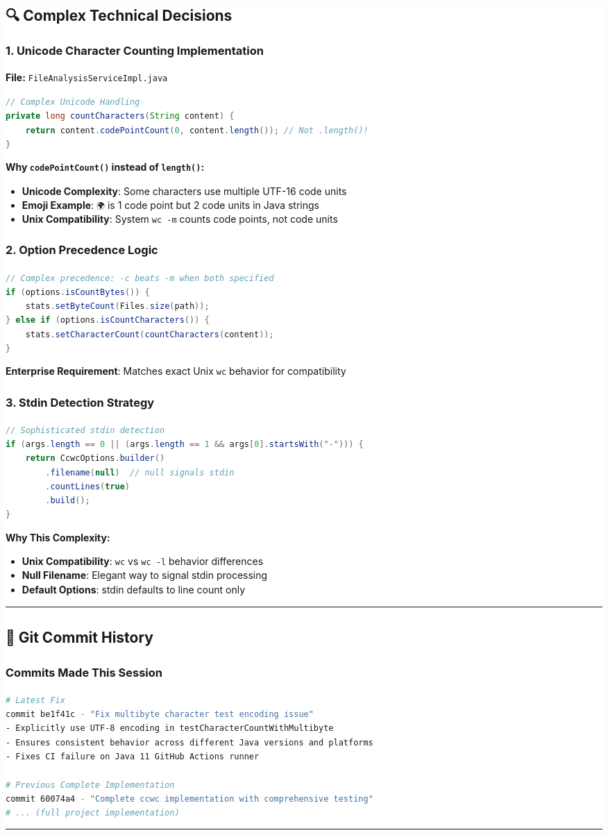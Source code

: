 
## 🔍 Complex Technical Decisions

### 1. Unicode Character Counting Implementation
**File:** `FileAnalysisServiceImpl.java`
```java
// Complex Unicode Handling
private long countCharacters(String content) {
    return content.codePointCount(0, content.length()); // Not .length()!
}
```
**Why `codePointCount()` instead of `length()`:**
- **Unicode Complexity**: Some characters use multiple UTF-16 code units
- **Emoji Example**: `🌍` is 1 code point but 2 code units in Java strings
- **Unix Compatibility**: System `wc -m` counts code points, not code units

### 2. Option Precedence Logic
```java
// Complex precedence: -c beats -m when both specified
if (options.isCountBytes()) {
    stats.setByteCount(Files.size(path));
} else if (options.isCountCharacters()) {
    stats.setCharacterCount(countCharacters(content));
}
```
**Enterprise Requirement**: Matches exact Unix `wc` behavior for compatibility

### 3. Stdin Detection Strategy
```java
// Sophisticated stdin detection
if (args.length == 0 || (args.length == 1 && args[0].startsWith("-"))) {
    return CcwcOptions.builder()
        .filename(null)  // null signals stdin
        .countLines(true)
        .build();
}
```
**Why This Complexity:**
- **Unix Compatibility**: `wc` vs `wc -l` behavior differences
- **Null Filename**: Elegant way to signal stdin processing
- **Default Options**: stdin defaults to line count only

---

## 📝 Git Commit History

### Commits Made This Session
```bash
# Latest Fix
commit be1f41c - "Fix multibyte character test encoding issue"
- Explicitly use UTF-8 encoding in testCharacterCountWithMultibyte
- Ensures consistent behavior across different Java versions and platforms  
- Fixes CI failure on Java 11 GitHub Actions runner

# Previous Complete Implementation
commit 60074a4 - "Complete ccwc implementation with comprehensive testing"
# ... (full project implementation)
```

---